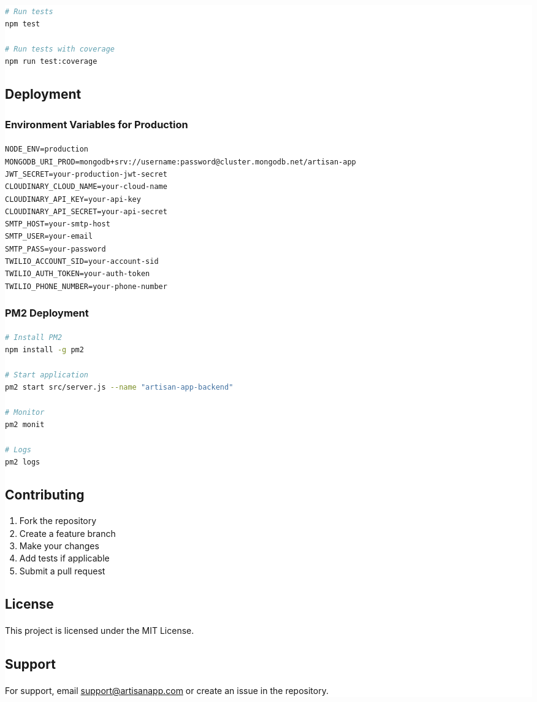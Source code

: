 ```bash
# Run tests
npm test

# Run tests with coverage
npm run test:coverage
```

## Deployment

### Environment Variables for Production
```env
NODE_ENV=production
MONGODB_URI_PROD=mongodb+srv://username:password@cluster.mongodb.net/artisan-app
JWT_SECRET=your-production-jwt-secret
CLOUDINARY_CLOUD_NAME=your-cloud-name
CLOUDINARY_API_KEY=your-api-key
CLOUDINARY_API_SECRET=your-api-secret
SMTP_HOST=your-smtp-host
SMTP_USER=your-email
SMTP_PASS=your-password
TWILIO_ACCOUNT_SID=your-account-sid
TWILIO_AUTH_TOKEN=your-auth-token
TWILIO_PHONE_NUMBER=your-phone-number
```

### PM2 Deployment
```bash
# Install PM2
npm install -g pm2

# Start application
pm2 start src/server.js --name "artisan-app-backend"

# Monitor
pm2 monit

# Logs
pm2 logs
```

## Contributing

1. Fork the repository
2. Create a feature branch
3. Make your changes
4. Add tests if applicable
5. Submit a pull request

## License

This project is licensed under the MIT License.

## Support

For support, email support@artisanapp.com or create an issue in the repository. 